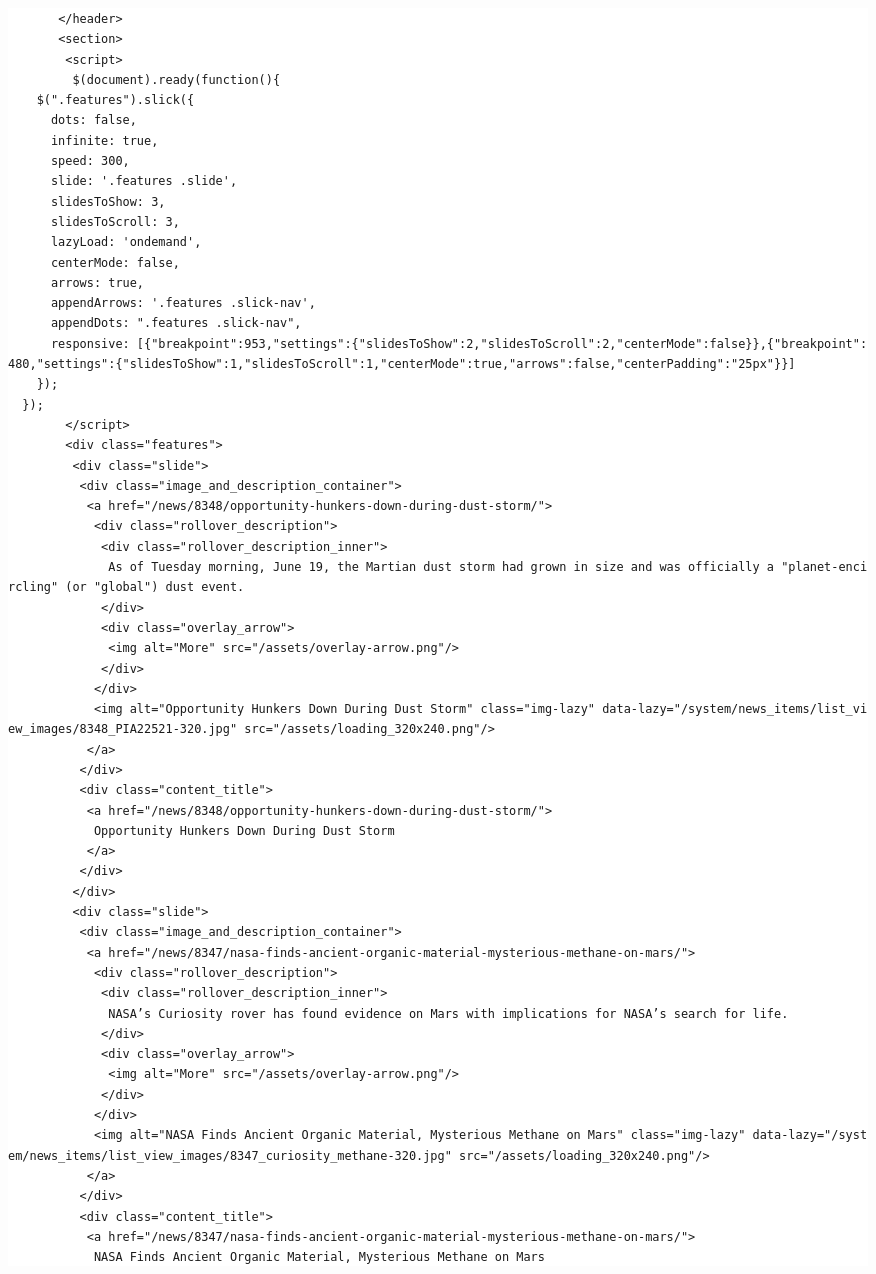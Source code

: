            </header>
           <section>
            <script>
             $(document).ready(function(){
        $(".features").slick({
          dots: false,
          infinite: true,
          speed: 300,
          slide: '.features .slide',
          slidesToShow: 3,
          slidesToScroll: 3,
          lazyLoad: 'ondemand',
          centerMode: false,
          arrows: true,
          appendArrows: '.features .slick-nav',
          appendDots: ".features .slick-nav",
          responsive: [{"breakpoint":953,"settings":{"slidesToShow":2,"slidesToScroll":2,"centerMode":false}},{"breakpoint":480,"settings":{"slidesToShow":1,"slidesToScroll":1,"centerMode":true,"arrows":false,"centerPadding":"25px"}}]
        });
      });
            </script>
            <div class="features">
             <div class="slide">
              <div class="image_and_description_container">
               <a href="/news/8348/opportunity-hunkers-down-during-dust-storm/">
                <div class="rollover_description">
                 <div class="rollover_description_inner">
                  As of Tuesday morning, June 19, the Martian dust storm had grown in size and was officially a "planet-encircling" (or "global") dust event.
                 </div>
                 <div class="overlay_arrow">
                  <img alt="More" src="/assets/overlay-arrow.png"/>
                 </div>
                </div>
                <img alt="Opportunity Hunkers Down During Dust Storm" class="img-lazy" data-lazy="/system/news_items/list_view_images/8348_PIA22521-320.jpg" src="/assets/loading_320x240.png"/>
               </a>
              </div>
              <div class="content_title">
               <a href="/news/8348/opportunity-hunkers-down-during-dust-storm/">
                Opportunity Hunkers Down During Dust Storm
               </a>
              </div>
             </div>
             <div class="slide">
              <div class="image_and_description_container">
               <a href="/news/8347/nasa-finds-ancient-organic-material-mysterious-methane-on-mars/">
                <div class="rollover_description">
                 <div class="rollover_description_inner">
                  NASA’s Curiosity rover has found evidence on Mars with implications for NASA’s search for life.
                 </div>
                 <div class="overlay_arrow">
                  <img alt="More" src="/assets/overlay-arrow.png"/>
                 </div>
                </div>
                <img alt="NASA Finds Ancient Organic Material, Mysterious Methane on Mars" class="img-lazy" data-lazy="/system/news_items/list_view_images/8347_curiosity_methane-320.jpg" src="/assets/loading_320x240.png"/>
               </a>
              </div>
              <div class="content_title">
               <a href="/news/8347/nasa-finds-ancient-organic-material-mysterious-methane-on-mars/">
                NASA Finds Ancient Organic Material, Mysterious Methane on Mars